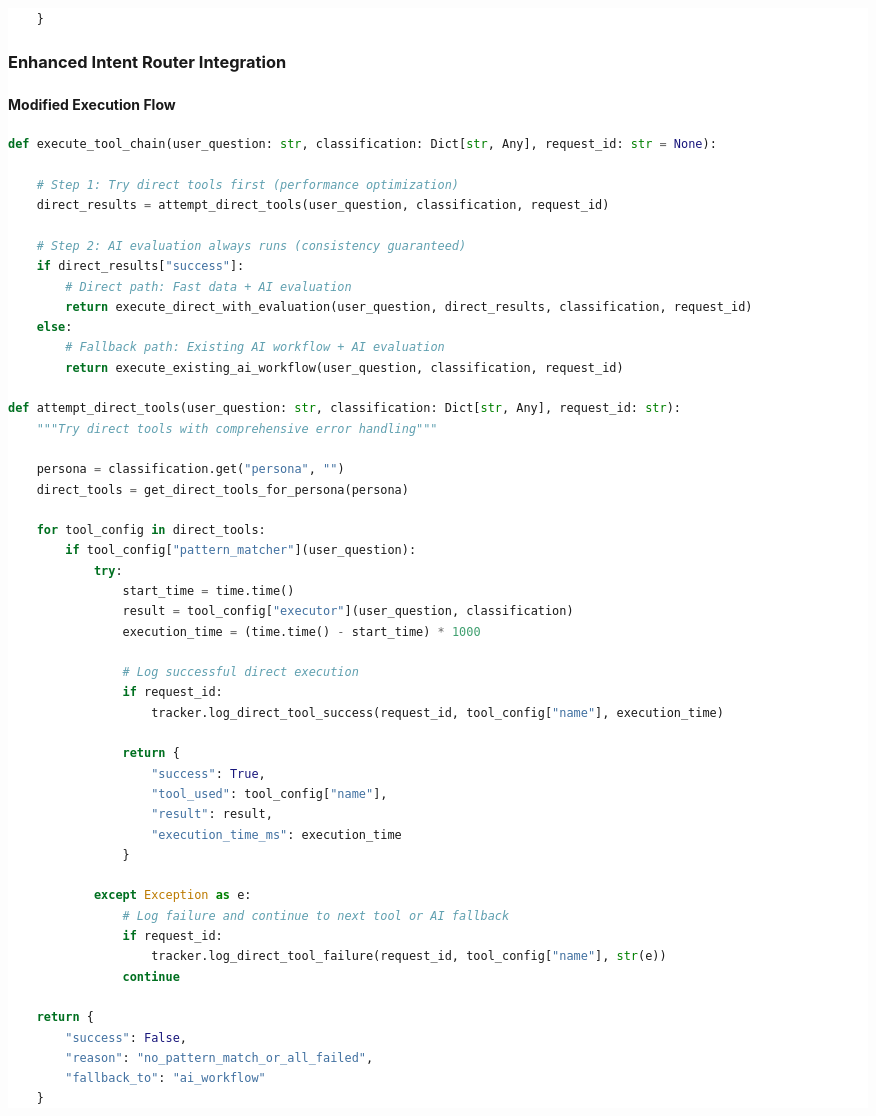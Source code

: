 ```python
    }
```

### Enhanced Intent Router Integration

#### Modified Execution Flow

```python
def execute_tool_chain(user_question: str, classification: Dict[str, Any], request_id: str = None):
    
    # Step 1: Try direct tools first (performance optimization)
    direct_results = attempt_direct_tools(user_question, classification, request_id)
    
    # Step 2: AI evaluation always runs (consistency guaranteed)
    if direct_results["success"]:
        # Direct path: Fast data + AI evaluation
        return execute_direct_with_evaluation(user_question, direct_results, classification, request_id)
    else:
        # Fallback path: Existing AI workflow + AI evaluation  
        return execute_existing_ai_workflow(user_question, classification, request_id)

def attempt_direct_tools(user_question: str, classification: Dict[str, Any], request_id: str):
    """Try direct tools with comprehensive error handling"""
    
    persona = classification.get("persona", "")
    direct_tools = get_direct_tools_for_persona(persona)
    
    for tool_config in direct_tools:
        if tool_config["pattern_matcher"](user_question):
            try:
                start_time = time.time()
                result = tool_config["executor"](user_question, classification)
                execution_time = (time.time() - start_time) * 1000
                
                # Log successful direct execution
                if request_id:
                    tracker.log_direct_tool_success(request_id, tool_config["name"], execution_time)
                
                return {
                    "success": True, 
                    "tool_used": tool_config["name"], 
                    "result": result,
                    "execution_time_ms": execution_time
                }
                
            except Exception as e:
                # Log failure and continue to next tool or AI fallback
                if request_id:
                    tracker.log_direct_tool_failure(request_id, tool_config["name"], str(e))
                continue
    
    return {
        "success": False, 
        "reason": "no_pattern_match_or_all_failed",
        "fallback_to": "ai_workflow"
    }
```
